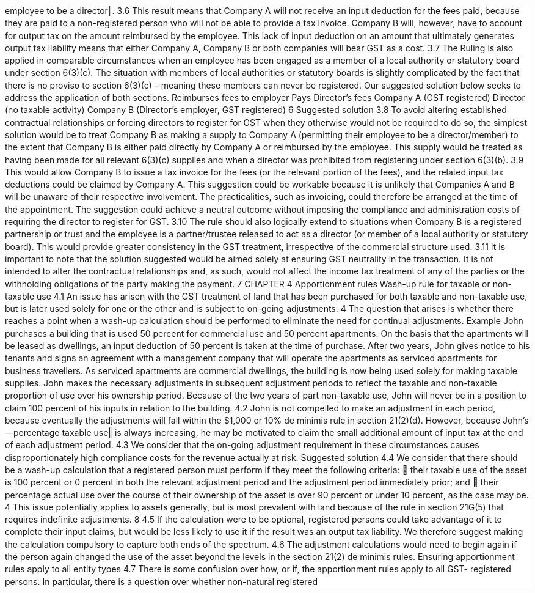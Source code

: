 employee to be a director‖. 3.6 This result means that Company A will not receive an input deduction for the fees paid, because they are paid to a non-registered person who will not be able to provide a tax invoice. Company B will, however, have to account for output tax on the amount reimbursed by the employee. This lack of input deduction on an amount that ultimately generates output tax liability means that either Company A, Company B or both companies will bear GST as a cost. 3.7 The Ruling is also applied in comparable circumstances when an employee has been engaged as a member of a local authority or statutory board under section 6(3)(c). The situation with members of local authorities or statutory boards is slightly complicated by the fact that there is no proviso to section 6(3)(c) – meaning these members can never be registered. Our suggested solution below seeks to address the application of both sections. Reimburses fees to employer Pays Director’s fees Company A (GST registered) Director (no taxable activity) Company B (Director’s employer, GST registered) 6 Suggested solution 3.8 To avoid altering established contractual relationships or forcing directors to register for GST when they otherwise would not be required to do so, the simplest solution would be to treat Company B as making a supply to Company A (permitting their employee to be a director/member) to the extent that Company B is either paid directly by Company A or reimbursed by the employee. This supply would be treated as having been made for all relevant 6(3)(c) supplies and when a director was prohibited from registering under section 6(3)(b). 3.9 This would allow Company B to issue a tax invoice for the fees (or the relevant portion of the fees), and the related input tax deductions could be claimed by Company A. This suggestion could be workable because it is unlikely that Companies A and B will be unaware of their respective involvement. The practicalities, such as invoicing, could therefore be arranged at the time of the appointment. The suggestion could achieve a neutral outcome without imposing the compliance and administration costs of requiring the director to register for GST. 3.10 The rule should also logically extend to situations when Company B is a registered partnership or trust and the employee is a partner/trustee released to act as a director (or member of a local authority or statutory board). This would provide greater consistency in the GST treatment, irrespective of the commercial structure used. 3.11 It is important to note that the solution suggested would be aimed solely at ensuring GST neutrality in the transaction. It is not intended to alter the contractual relationships and, as such, would not affect the income tax treatment of any of the parties or the withholding obligations of the party making the payment. 7 CHAPTER 4 Apportionment rules Wash-up rule for taxable or non-taxable use 4.1 An issue has arisen with the GST treatment of land that has been purchased for both taxable and non-taxable use, but is later used solely for one or the other and is subject to on-going adjustments. 4 The question that arises is whether there reaches a point when a wash-up calculation should be performed to eliminate the need for continual adjustments. Example John purchases a building that is used 50 percent for commercial use and 50 percent apartments. On the basis that the apartments will be leased as dwellings, an input deduction of 50 percent is taken at the time of purchase. After two years, John gives notice to his tenants and signs an agreement with a management company that will operate the apartments as serviced apartments for business travellers. As serviced apartments are commercial dwellings, the building is now being used solely for making taxable supplies. John makes the necessary adjustments in subsequent adjustment periods to reflect the taxable and non-taxable proportion of use over his ownership period. Because of the two years of part non-taxable use, John will never be in a position to claim 100 percent of his inputs in relation to the building. 4.2 John is not compelled to make an adjustment in each period, because eventually the adjustments will fall within the $1,000 or 10% de minimis rule in section 21(2)(d). However, because John’s ―percentage taxable use‖ is always increasing, he may be motivated to claim the small additional amount of input tax at the end of each adjustment period. 4.3 We consider that the on-going adjustment requirement in these circumstances causes disproportionately high compliance costs for the revenue actually at risk. Suggested solution 4.4 We consider that there should be a wash-up calculation that a registered person must perform if they meet the following criteria:  their taxable use of the asset is 100 percent or 0 percent in both the relevant adjustment period and the adjustment period immediately prior; and  their percentage actual use over the course of their ownership of the asset is over 90 percent or under 10 percent, as the case may be. 4 This issue potentially applies to assets generally, but is most prevalent with land because of the rule in section 21G(5) that requires indefinite adjustments. 8 4.5 If the calculation were to be optional, registered persons could take advantage of it to complete their input claims, but would be less likely to use it if the result was an output tax liability. We therefore suggest making the calculation compulsory to capture both ends of the spectrum. 4.6 The adjustment calculations would need to begin again if the person again changed the use of the asset beyond the levels in the section 21(2) de minimis rules. Ensuring apportionment rules apply to all entity types 4.7 There is some confusion over how, or if, the apportionment rules apply to all GST- registered persons. In particular, there is a question over whether non-natural registered